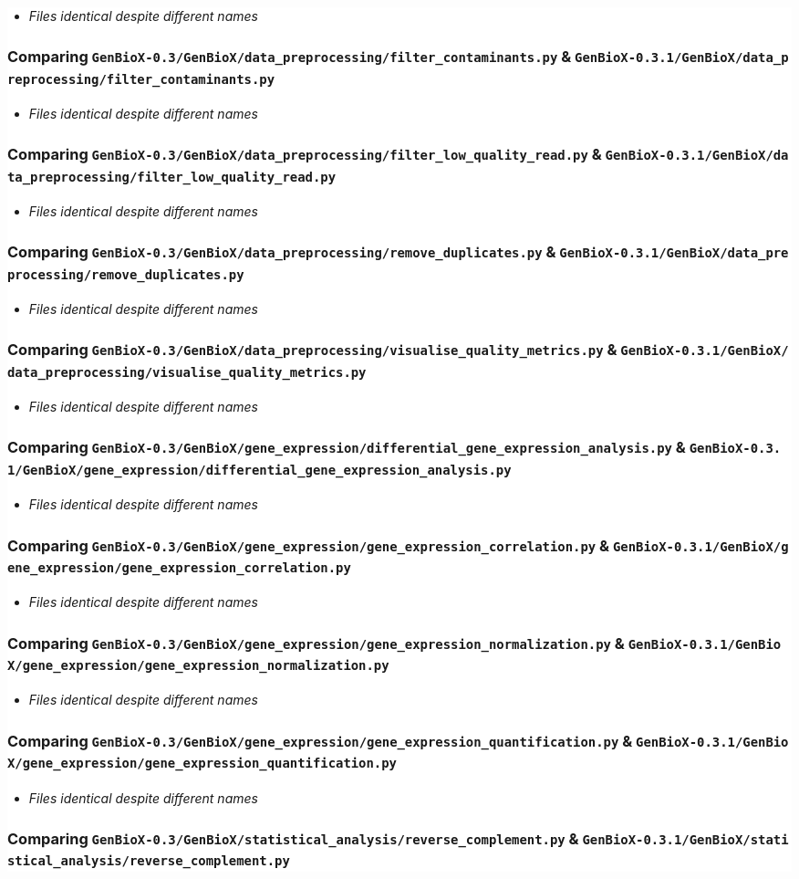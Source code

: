  * *Files identical despite different names*

### Comparing `GenBioX-0.3/GenBioX/data_preprocessing/filter_contaminants.py` & `GenBioX-0.3.1/GenBioX/data_preprocessing/filter_contaminants.py`

 * *Files identical despite different names*

### Comparing `GenBioX-0.3/GenBioX/data_preprocessing/filter_low_quality_read.py` & `GenBioX-0.3.1/GenBioX/data_preprocessing/filter_low_quality_read.py`

 * *Files identical despite different names*

### Comparing `GenBioX-0.3/GenBioX/data_preprocessing/remove_duplicates.py` & `GenBioX-0.3.1/GenBioX/data_preprocessing/remove_duplicates.py`

 * *Files identical despite different names*

### Comparing `GenBioX-0.3/GenBioX/data_preprocessing/visualise_quality_metrics.py` & `GenBioX-0.3.1/GenBioX/data_preprocessing/visualise_quality_metrics.py`

 * *Files identical despite different names*

### Comparing `GenBioX-0.3/GenBioX/gene_expression/differential_gene_expression_analysis.py` & `GenBioX-0.3.1/GenBioX/gene_expression/differential_gene_expression_analysis.py`

 * *Files identical despite different names*

### Comparing `GenBioX-0.3/GenBioX/gene_expression/gene_expression_correlation.py` & `GenBioX-0.3.1/GenBioX/gene_expression/gene_expression_correlation.py`

 * *Files identical despite different names*

### Comparing `GenBioX-0.3/GenBioX/gene_expression/gene_expression_normalization.py` & `GenBioX-0.3.1/GenBioX/gene_expression/gene_expression_normalization.py`

 * *Files identical despite different names*

### Comparing `GenBioX-0.3/GenBioX/gene_expression/gene_expression_quantification.py` & `GenBioX-0.3.1/GenBioX/gene_expression/gene_expression_quantification.py`

 * *Files identical despite different names*

### Comparing `GenBioX-0.3/GenBioX/statistical_analysis/reverse_complement.py` & `GenBioX-0.3.1/GenBioX/statistical_analysis/reverse_complement.py`
